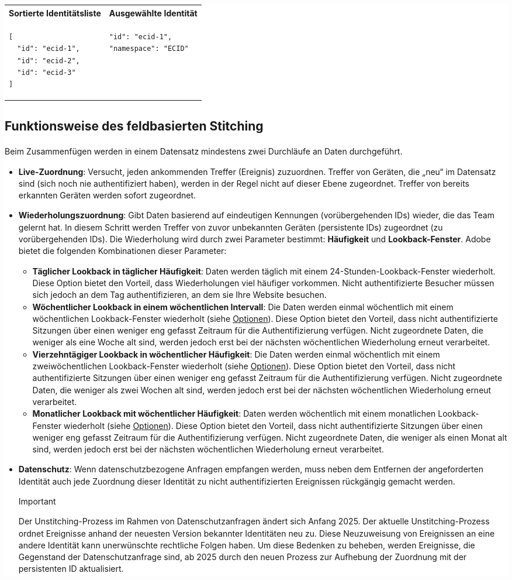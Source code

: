   <table style="table-layout:auto">
    <tr>
      <th>Sortierte Identitätsliste</th>
      <th>Ausgewählte Identität</th>
    </tr>
    <tr>
      <td><pre lang="json"><code>[<br/>&nbsp;&nbsp;"id": "ecid-1",<br/>&nbsp;&nbsp;"id": "ecid-2",<br/>&nbsp;&nbsp;"id": "ecid-3"<br/>]</code></pre></td>
      <td><pre lang="json"><code>"id": "ecid-1",<br/>"namespace": "ECID"</code></pre></td>
    </tr>
  </table>

## Funktionsweise des feldbasierten Stitching

Beim Zusammenfügen werden in einem Datensatz mindestens zwei Durchläufe an Daten durchgeführt.

- **Live-Zuordnung**: Versucht, jeden ankommenden Treffer (Ereignis) zuzuordnen. Treffer von Geräten, die „neu“ im Datensatz sind (sich noch nie authentifiziert haben), werden in der Regel nicht auf dieser Ebene zugeordnet. Treffer von bereits erkannten Geräten werden sofort zugeordnet.

- **Wiederholungszuordnung**: Gibt Daten basierend auf eindeutigen Kennungen (vorübergehenden IDs) wieder, die das Team gelernt hat. In diesem Schritt werden Treffer von zuvor unbekannten Geräten (persistente IDs) zugeordnet (zu vorübergehenden IDs). Die Wiederholung wird durch zwei Parameter bestimmt: **Häufigkeit** und **Lookback-Fenster**. Adobe bietet die folgenden Kombinationen dieser Parameter:
   - **Täglicher Lookback in täglicher Häufigkeit**: Daten werden täglich mit einem 24-Stunden-Lookback-Fenster wiederholt. Diese Option bietet den Vorteil, dass Wiederholungen viel häufiger vorkommen. Nicht authentifizierte Besucher müssen sich jedoch an dem Tag authentifizieren, an dem sie Ihre Website besuchen.
   - **Wöchentlicher Lookback in einem wöchentlichen Intervall**: Die Daten werden einmal wöchentlich mit einem wöchentlichen Lookback-Fenster wiederholt (siehe [Optionen](#options)). Diese Option bietet den Vorteil, dass nicht authentifizierte Sitzungen über einen weniger eng gefasst Zeitraum für die Authentifizierung verfügen. Nicht zugeordnete Daten, die weniger als eine Woche alt sind, werden jedoch erst bei der nächsten wöchentlichen Wiederholung erneut verarbeitet.
   - **Vierzehntägiger Lookback in wöchentlicher Häufigkeit**: Die Daten werden einmal wöchentlich mit einem zweiwöchentlichen Lookback-Fenster wiederholt (siehe [Optionen](#options)). Diese Option bietet den Vorteil, dass nicht authentifizierte Sitzungen über einen weniger eng gefasst Zeitraum für die Authentifizierung verfügen. Nicht zugeordnete Daten, die weniger als zwei Wochen alt sind, werden jedoch erst bei der nächsten wöchentlichen Wiederholung erneut verarbeitet.
   - **Monatlicher Lookback mit wöchentlicher Häufigkeit**: Daten werden wöchentlich mit einem monatlichen Lookback-Fenster wiederholt (siehe [Optionen](#options)). Diese Option bietet den Vorteil, dass nicht authentifizierte Sitzungen über einen weniger eng gefasst Zeitraum für die Authentifizierung verfügen. Nicht zugeordnete Daten, die weniger als einen Monat alt sind, werden jedoch erst bei der nächsten wöchentlichen Wiederholung erneut verarbeitet.

- **Datenschutz**: Wenn datenschutzbezogene Anfragen empfangen werden, muss neben dem Entfernen der angeforderten Identität auch jede Zuordnung dieser Identität zu nicht authentifizierten Ereignissen rückgängig gemacht werden.

  >[!IMPORTANT]
  >
  >Der Unstitching-Prozess im Rahmen von Datenschutzanfragen ändert sich Anfang 2025. Der aktuelle Unstitching-Prozess ordnet Ereignisse anhand der neuesten Version bekannter Identitäten neu zu. Diese Neuzuweisung von Ereignissen an eine andere Identität kann unerwünschte rechtliche Folgen haben. Um diese Bedenken zu beheben, werden Ereignisse, die Gegenstand der Datenschutzanfrage sind, ab 2025 durch den neuen Prozess zur Aufhebung der Zuordnung mit der persistenten ID aktualisiert.
  > 
